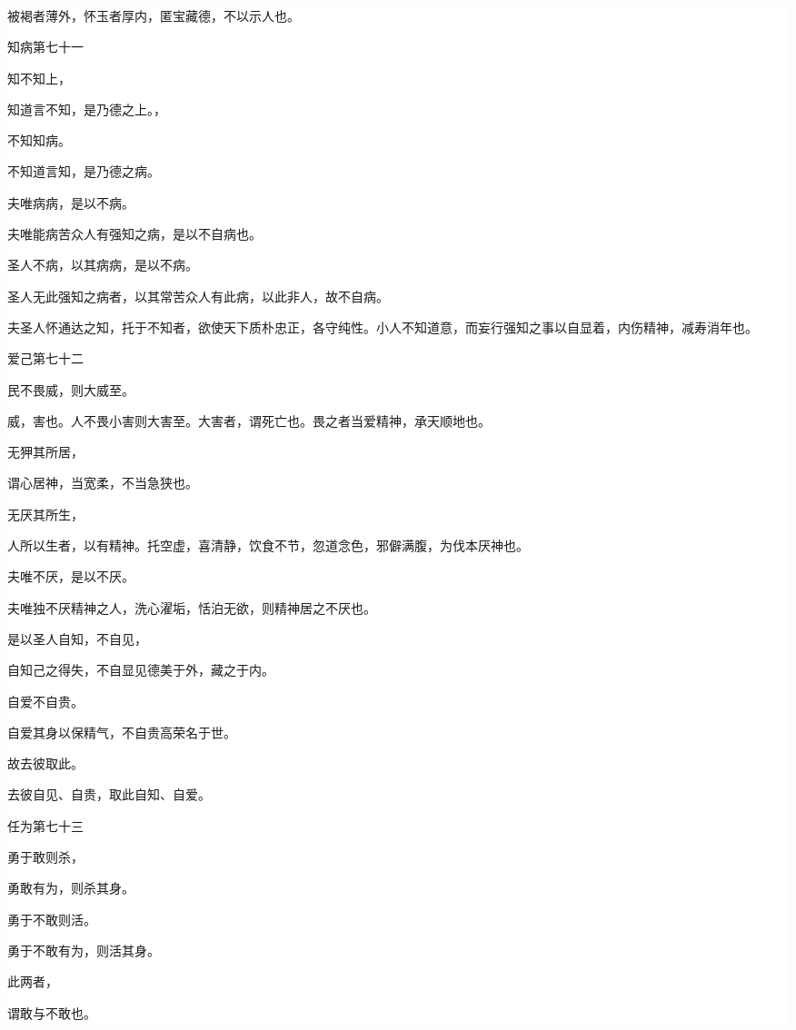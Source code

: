 被褐者薄外，怀玉者厚内，匿宝藏德，不以示人也。  

知病第七十一  

知不知上，  

知道言不知，是乃德之上。，  

不知知病。  

不知道言知，是乃德之病。  

夫唯病病，是以不病。  

夫唯能病苦众人有强知之病，是以不自病也。  

圣人不病，以其病病，是以不病。  

圣人无此强知之病者，以其常苦众人有此病，以此非人，故不自病。  

夫圣人怀通达之知，托于不知者，欲使天下质朴忠正，各守纯性。小人不知道意，而妄行强知之事以自显着，内伤精神，减寿消年也。  

爱己第七十二  

民不畏威，则大威至。  

威，害也。人不畏小害则大害至。大害者，谓死亡也。畏之者当爱精神，承天顺地也。  

无狎其所居，  

谓心居神，当宽柔，不当急狭也。  

无厌其所生，  

人所以生者，以有精神。托空虚，喜清静，饮食不节，忽道念色，邪僻满腹，为伐本厌神也。  

夫唯不厌，是以不厌。  

夫唯独不厌精神之人，洗心濯垢，恬泊无欲，则精神居之不厌也。  

是以圣人自知，不自见，  

自知己之得失，不自显见德美于外，藏之于内。  

自爱不自贵。  

自爱其身以保精气，不自贵高荣名于世。  

故去彼取此。  

去彼自见、自贵，取此自知、自爱。  

任为第七十三  

勇于敢则杀，  

勇敢有为，则杀其身。  

勇于不敢则活。  

勇于不敢有为，则活其身。  

此两者，  

谓敢与不敢也。  
